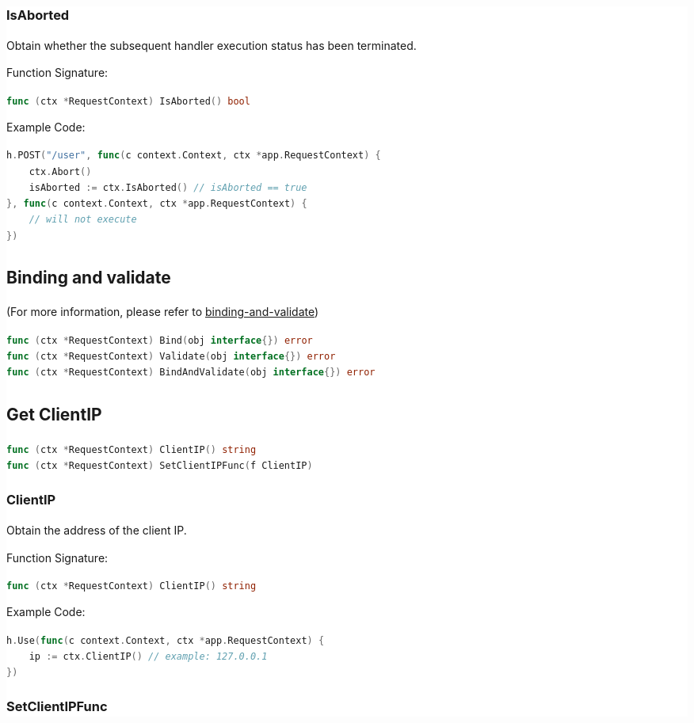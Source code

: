 ### IsAborted

Obtain whether the subsequent handler execution status has been terminated.

Function Signature:

```go
func (ctx *RequestContext) IsAborted() bool
```

Example Code:

```go
h.POST("/user", func(c context.Context, ctx *app.RequestContext) {
    ctx.Abort()
    isAborted := ctx.IsAborted() // isAborted == true
}, func(c context.Context, ctx *app.RequestContext) {
    // will not execute
})
```

## Binding and validate

(For more information, please refer to [binding-and-validate](/docs/hertz/tutorials/basic-feature/binding-and-validate))

```go
func (ctx *RequestContext) Bind(obj interface{}) error 
func (ctx *RequestContext) Validate(obj interface{}) error 
func (ctx *RequestContext) BindAndValidate(obj interface{}) error
```

## Get ClientIP

```go
func (ctx *RequestContext) ClientIP() string 
func (ctx *RequestContext) SetClientIPFunc(f ClientIP) 
```

### ClientIP

Obtain the address of the client IP.

Function Signature:

```go
func (ctx *RequestContext) ClientIP() string 
```

Example Code:

```go
h.Use(func(c context.Context, ctx *app.RequestContext) {
    ip := ctx.ClientIP() // example: 127.0.0.1
})
```

### SetClientIPFunc

